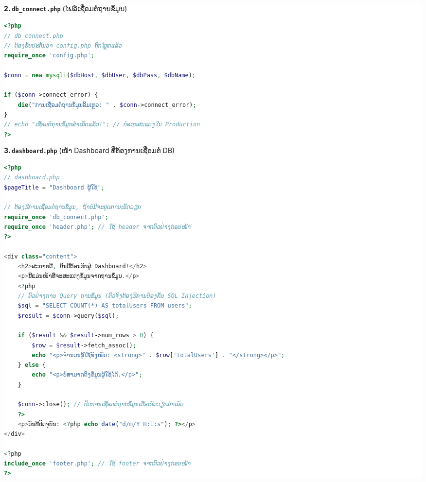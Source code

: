 **2. `db_connect.php`** (ໄຟລ໌ເຊື່ອມຕໍ່ຖານຂໍ້ມູນ)

```php
<?php
// db_connect.php
// ຕ້ອງຮັບປະກັນວ່າ config.php ຖືກໂຫຼດແລ້ວ
require_once 'config.php';

$conn = new mysqli($dbHost, $dbUser, $dbPass, $dbName);

if ($conn->connect_error) {
    die("ການເຊື່ອມຕໍ່ຖານຂໍ້ມູນລົ້ມເຫຼວ: " . $conn->connect_error);
}
// echo "ເຊື່ອມຕໍ່ຖານຂໍ້ມູນສຳເລັດແລ້ວ!"; // ບໍ່ຄວນສະແດງໃນ Production
?>
```

**3. `dashboard.php`** (ໜ້າ Dashboard ທີ່ຕ້ອງການເຊື່ອມຕໍ່ DB)

```php
<?php
// dashboard.php
$pageTitle = "Dashboard ຜູ້ໃຊ້";

// ຕ້ອງມີການເຊື່ອມຕໍ່ຖານຂໍ້ມູນ, ຖ້າບໍ່ມີຈະຢຸດການເຮັດວຽກ
require_once 'db_connect.php';
require_once 'header.php'; // ໃຊ້ header ຈາກຕົວຢ່າງກ່ອນໜ້າ
?>

<div class="content">
    <h2>ສະບາຍດີ, ຍິນດີຕ້ອນຮັບສູ່ Dashboard!</h2>
    <p>ນີ້ແມ່ນໜ້າທີ່ຈະສະແດງຂໍ້ມູນຈາກຖານຂໍ້ມູນ.</p>
    <?php
    // ຕົວຢ່າງການ Query ຖານຂໍ້ມູນ (ຕົວຈິງຕ້ອງມີການປ້ອງກັນ SQL Injection)
    $sql = "SELECT COUNT(*) AS totalUsers FROM users";
    $result = $conn->query($sql);

    if ($result && $result->num_rows > 0) {
        $row = $result->fetch_assoc();
        echo "<p>ຈໍານວນຜູ້ໃຊ້ທັງໝົດ: <strong>" . $row['totalUsers'] . "</strong></p>";
    } else {
        echo "<p>ບໍ່ສາມາດດຶງຂໍ້ມູນຜູ້ໃຊ້ໄດ້.</p>";
    }

    $conn->close(); // ປິດການເຊື່ອມຕໍ່ຖານຂໍ້ມູນເມື່ອເຮັດວຽກສຳເລັດ
    ?>
    <p>ວັນທີປັດຈຸບັນ: <?php echo date("d/m/Y H:i:s"); ?></p>
</div>

<?php
include_once 'footer.php'; // ໃຊ້ footer ຈາກຕົວຢ່າງກ່ອນໜ້າ
?>
```
